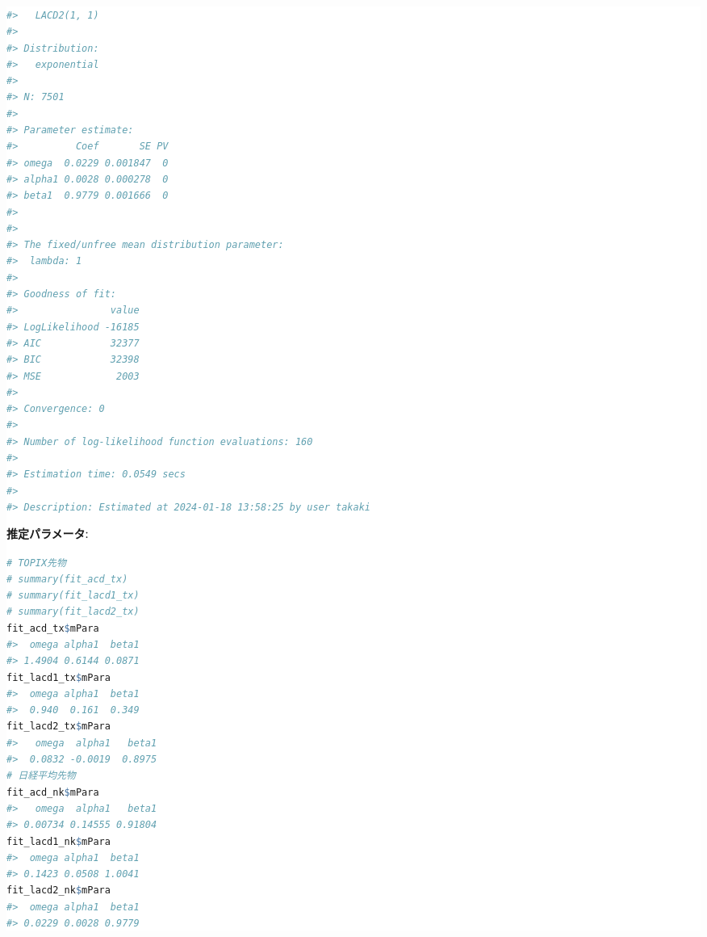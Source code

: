 ```r
#>   LACD2(1, 1)
#> 
#> Distribution:
#>   exponential
#> 
#> N: 7501
#> 
#> Parameter estimate:
#>          Coef       SE PV
#> omega  0.0229 0.001847  0
#> alpha1 0.0028 0.000278  0
#> beta1  0.9779 0.001666  0
#> 
#> 
#> The fixed/unfree mean distribution parameter: 
#>  lambda: 1
#> 
#> Goodness of fit:
#>                value
#> LogLikelihood -16185
#> AIC            32377
#> BIC            32398
#> MSE             2003
#> 
#> Convergence: 0 
#> 
#> Number of log-likelihood function evaluations: 160 
#> 
#> Estimation time: 0.0549 secs 
#> 
#> Description: Estimated at 2024-01-18 13:58:25 by user takaki
```


**推定パラメータ**:

```r
# TOPIX先物
# summary(fit_acd_tx)
# summary(fit_lacd1_tx)
# summary(fit_lacd2_tx)
fit_acd_tx$mPara
#>  omega alpha1  beta1 
#> 1.4904 0.6144 0.0871
fit_lacd1_tx$mPara
#>  omega alpha1  beta1 
#>  0.940  0.161  0.349
fit_lacd2_tx$mPara
#>   omega  alpha1   beta1 
#>  0.0832 -0.0019  0.8975
# 日経平均先物
fit_acd_nk$mPara
#>   omega  alpha1   beta1 
#> 0.00734 0.14555 0.91804
fit_lacd1_nk$mPara
#>  omega alpha1  beta1 
#> 0.1423 0.0508 1.0041
fit_lacd2_nk$mPara
#>  omega alpha1  beta1 
#> 0.0229 0.0028 0.9779
```
